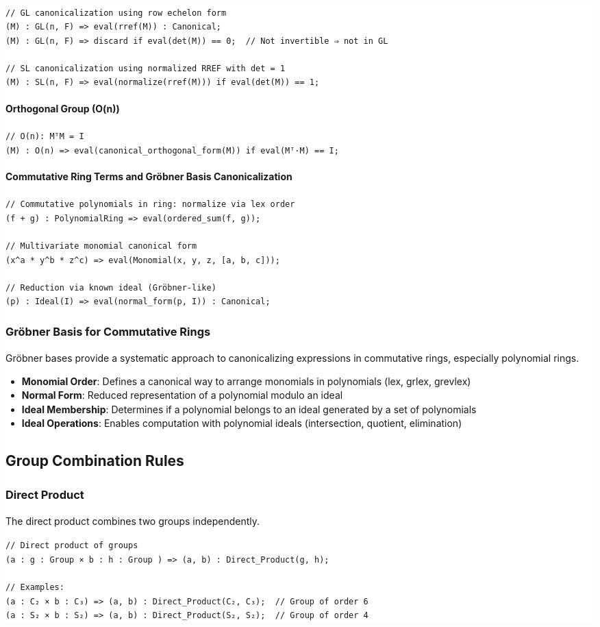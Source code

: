 ```
// GL canonicalization using row echelon form
(M) : GL(n, F) => eval(rref(M)) : Canonical;
(M) : GL(n, F) => discard if eval(det(M)) == 0;  // Not invertible ⇒ not in GL

// SL canonicalization using normalized RREF with det = 1
(M) : SL(n, F) => eval(normalize(rref(M))) if eval(det(M)) == 1;
```

#### Orthogonal Group (O(n))

```
// O(n): MᵀM = I
(M) : O(n) => eval(canonical_orthogonal_form(M)) if eval(Mᵀ·M) == I;
```

#### Commutative Ring Terms and Gröbner Basis Canonicalization

```
// Commutative polynomials in ring: normalize via lex order
(f + g) : PolynomialRing => eval(ordered_sum(f, g));

// Multivariate monomial canonical form
(x^a * y^b * z^c) => eval(Monomial(x, y, z, [a, b, c]));

// Reduction via known ideal (Gröbner-like)
(p) : Ideal(I) => eval(normal_form(p, I)) : Canonical;
```

### Gröbner Basis for Commutative Rings

Gröbner bases provide a systematic approach to canonicalizing expressions in commutative rings, especially polynomial rings.

- **Monomial Order**: Defines a canonical way to arrange monomials in polynomials (lex, grlex, grevlex)
- **Normal Form**: Reduced representation of a polynomial modulo an ideal
- **Ideal Membership**: Determines if a polynomial belongs to an ideal generated by a set of polynomials
- **Ideal Operations**: Enables computation with polynomial ideals (intersection, quotient, elimination)

## Group Combination Rules

### Direct Product

The direct product combines two groups independently.

```
// Direct product of groups
(a : g : Group × b : h : Group ) => (a, b) : Direct_Product(g, h);

// Examples:
(a : C₂ × b : C₃) => (a, b) : Direct_Product(C₂, C₃);  // Group of order 6
(a : S₂ × b : S₂) => (a, b) : Direct_Product(S₂, S₂);  // Group of order 4
```
